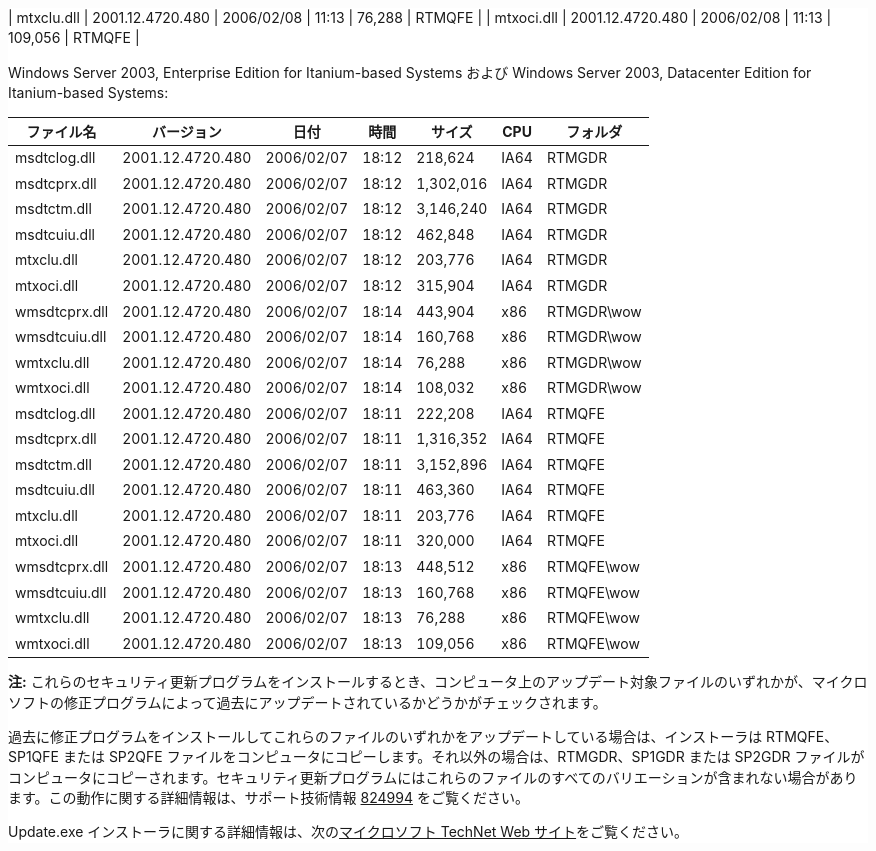 | mtxclu.dll   | 2001.12.4720.480 | 2006/02/08 | 11:13 | 76,288  | RTMQFE   |
| mtxoci.dll   | 2001.12.4720.480 | 2006/02/08 | 11:13 | 109,056 | RTMQFE   |

Windows Server 2003, Enterprise Edition for Itanium-based Systems および Windows Server 2003, Datacenter Edition for Itanium-based Systems:

| ファイル名    | バージョン       | 日付       | 時間  | サイズ    | CPU  | フォルダ    |
|---------------|------------------|------------|-------|-----------|------|-------------|
| msdtclog.dll  | 2001.12.4720.480 | 2006/02/07 | 18:12 | 218,624   | IA64 | RTMGDR      |
| msdtcprx.dll  | 2001.12.4720.480 | 2006/02/07 | 18:12 | 1,302,016 | IA64 | RTMGDR      |
| msdtctm.dll   | 2001.12.4720.480 | 2006/02/07 | 18:12 | 3,146,240 | IA64 | RTMGDR      |
| msdtcuiu.dll  | 2001.12.4720.480 | 2006/02/07 | 18:12 | 462,848   | IA64 | RTMGDR      |
| mtxclu.dll    | 2001.12.4720.480 | 2006/02/07 | 18:12 | 203,776   | IA64 | RTMGDR      |
| mtxoci.dll    | 2001.12.4720.480 | 2006/02/07 | 18:12 | 315,904   | IA64 | RTMGDR      |
| wmsdtcprx.dll | 2001.12.4720.480 | 2006/02/07 | 18:14 | 443,904   | x86  | RTMGDR\\wow |
| wmsdtcuiu.dll | 2001.12.4720.480 | 2006/02/07 | 18:14 | 160,768   | x86  | RTMGDR\\wow |
| wmtxclu.dll   | 2001.12.4720.480 | 2006/02/07 | 18:14 | 76,288    | x86  | RTMGDR\\wow |
| wmtxoci.dll   | 2001.12.4720.480 | 2006/02/07 | 18:14 | 108,032   | x86  | RTMGDR\\wow |
| msdtclog.dll  | 2001.12.4720.480 | 2006/02/07 | 18:11 | 222,208   | IA64 | RTMQFE      |
| msdtcprx.dll  | 2001.12.4720.480 | 2006/02/07 | 18:11 | 1,316,352 | IA64 | RTMQFE      |
| msdtctm.dll   | 2001.12.4720.480 | 2006/02/07 | 18:11 | 3,152,896 | IA64 | RTMQFE      |
| msdtcuiu.dll  | 2001.12.4720.480 | 2006/02/07 | 18:11 | 463,360   | IA64 | RTMQFE      |
| mtxclu.dll    | 2001.12.4720.480 | 2006/02/07 | 18:11 | 203,776   | IA64 | RTMQFE      |
| mtxoci.dll    | 2001.12.4720.480 | 2006/02/07 | 18:11 | 320,000   | IA64 | RTMQFE      |
| wmsdtcprx.dll | 2001.12.4720.480 | 2006/02/07 | 18:13 | 448,512   | x86  | RTMQFE\\wow |
| wmsdtcuiu.dll | 2001.12.4720.480 | 2006/02/07 | 18:13 | 160,768   | x86  | RTMQFE\\wow |
| wmtxclu.dll   | 2001.12.4720.480 | 2006/02/07 | 18:13 | 76,288    | x86  | RTMQFE\\wow |
| wmtxoci.dll   | 2001.12.4720.480 | 2006/02/07 | 18:13 | 109,056   | x86  | RTMQFE\\wow |

**注:** これらのセキュリティ更新プログラムをインストールするとき、コンピュータ上のアップデート対象ファイルのいずれかが、マイクロソフトの修正プログラムによって過去にアップデートされているかどうかがチェックされます。

過去に修正プログラムをインストールしてこれらのファイルのいずれかをアップデートしている場合は、インストーラは RTMQFE、SP1QFE または SP2QFE ファイルをコンピュータにコピーします。それ以外の場合は、RTMGDR、SP1GDR または SP2GDR ファイルがコンピュータにコピーされます。セキュリティ更新プログラムにはこれらのファイルのすべてのバリエーションが含まれない場合があります。この動作に関する詳細情報は、サポート技術情報 [824994](http://support.microsoft.com/kb/824994) をご覧ください。

Update.exe インストーラに関する詳細情報は、次の[マイクロソフト TechNet Web サイト](http://www.microsoft.com/japan/technet/prodtechnol/windowsserver2003/deployment/winupdte.mspx)をご覧ください。
